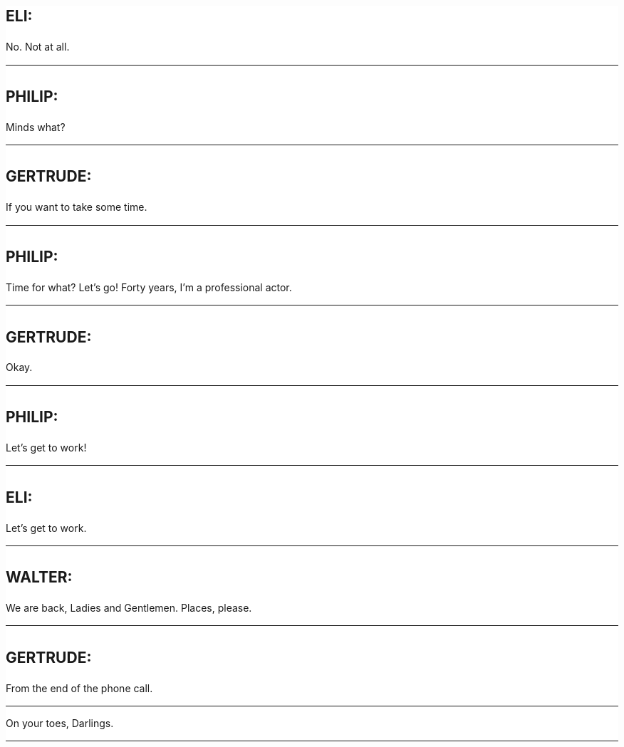 ## ELI:
No. Not at all.

---

## PHILIP:
Minds what?

---

## GERTRUDE:
If you want to take some time.

---

## PHILIP:
Time for what? Let’s go! Forty years, I’m a professional actor.

---

## GERTRUDE:
Okay.

---

## PHILIP:
Let’s get to work!

---

## ELI:
Let’s get to work.

---

## WALTER:
We are back, Ladies and Gentlemen. Places, please.

---

## GERTRUDE:
From the end of the phone call.

---



On your toes, Darlings.

---